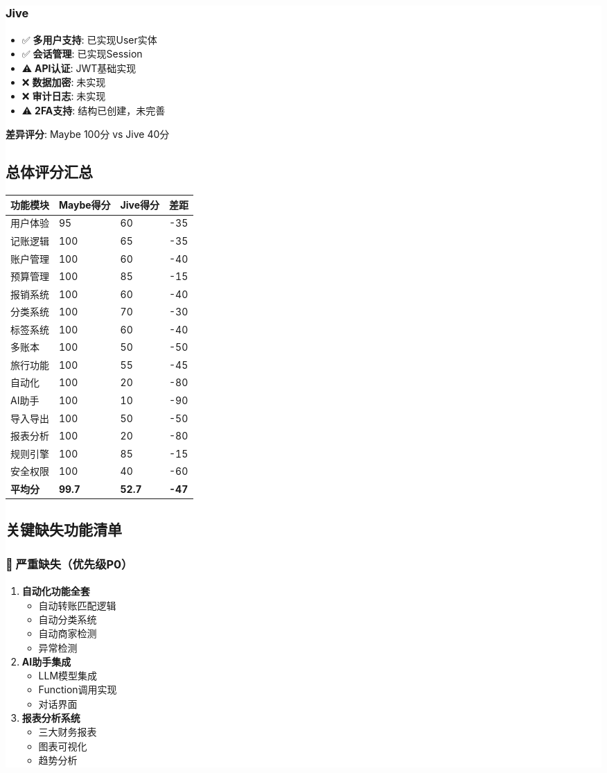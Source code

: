 ### Jive
- ✅ **多用户支持**: 已实现User实体
- ✅ **会话管理**: 已实现Session
- ⚠️ **API认证**: JWT基础实现
- ❌ **数据加密**: 未实现
- ❌ **审计日志**: 未实现
- ⚠️ **2FA支持**: 结构已创建，未完善

**差异评分**: Maybe 100分 vs Jive 40分

## 总体评分汇总

| 功能模块 | Maybe得分 | Jive得分 | 差距 |
|---------|----------|---------|------|
| 用户体验 | 95 | 60 | -35 |
| 记账逻辑 | 100 | 65 | -35 |
| 账户管理 | 100 | 60 | -40 |
| 预算管理 | 100 | 85 | -15 |
| 报销系统 | 100 | 60 | -40 |
| 分类系统 | 100 | 70 | -30 |
| 标签系统 | 100 | 60 | -40 |
| 多账本 | 100 | 50 | -50 |
| 旅行功能 | 100 | 55 | -45 |
| 自动化 | 100 | 20 | -80 |
| AI助手 | 100 | 10 | -90 |
| 导入导出 | 100 | 50 | -50 |
| 报表分析 | 100 | 20 | -80 |
| 规则引擎 | 100 | 85 | -15 |
| 安全权限 | 100 | 40 | -60 |
| **平均分** | **99.7** | **52.7** | **-47** |

## 关键缺失功能清单

### 🔴 严重缺失（优先级P0）
1. **自动化功能全套**
   - 自动转账匹配逻辑
   - 自动分类系统
   - 自动商家检测
   - 异常检测
2. **AI助手集成**
   - LLM模型集成
   - Function调用实现
   - 对话界面
3. **报表分析系统**
   - 三大财务报表
   - 图表可视化
   - 趋势分析
